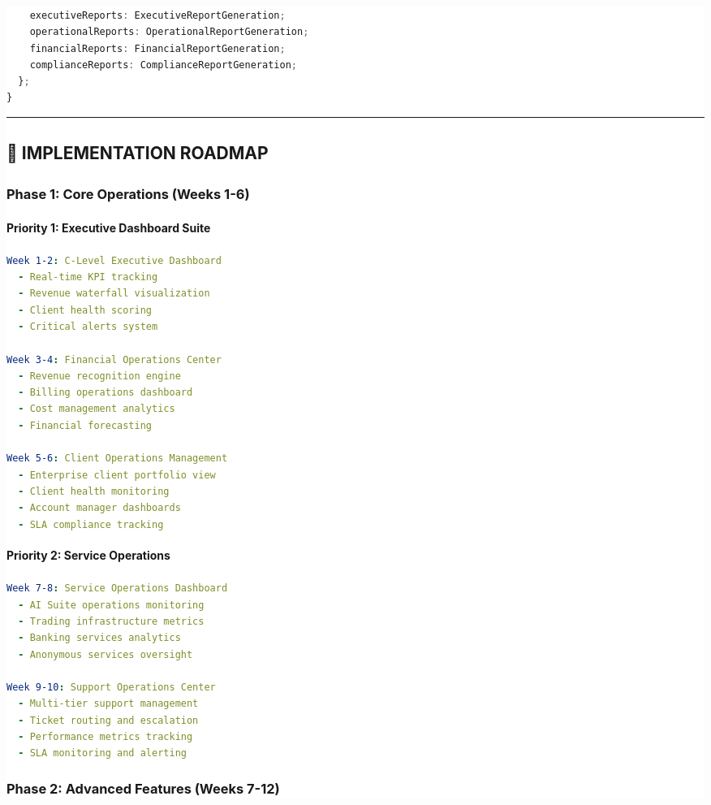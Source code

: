 ```typescript
    executiveReports: ExecutiveReportGeneration;
    operationalReports: OperationalReportGeneration;
    financialReports: FinancialReportGeneration;
    complianceReports: ComplianceReportGeneration;
  };
}
```

---

## 🚀 **IMPLEMENTATION ROADMAP**

### **Phase 1: Core Operations (Weeks 1-6)**

#### **Priority 1: Executive Dashboard Suite**
```yaml
Week 1-2: C-Level Executive Dashboard
  - Real-time KPI tracking
  - Revenue waterfall visualization
  - Client health scoring
  - Critical alerts system

Week 3-4: Financial Operations Center
  - Revenue recognition engine
  - Billing operations dashboard
  - Cost management analytics
  - Financial forecasting

Week 5-6: Client Operations Management
  - Enterprise client portfolio view
  - Client health monitoring
  - Account manager dashboards
  - SLA compliance tracking
```

#### **Priority 2: Service Operations**
```yaml
Week 7-8: Service Operations Dashboard
  - AI Suite operations monitoring
  - Trading infrastructure metrics
  - Banking services analytics
  - Anonymous services oversight

Week 9-10: Support Operations Center
  - Multi-tier support management
  - Ticket routing and escalation
  - Performance metrics tracking
  - SLA monitoring and alerting
```

### **Phase 2: Advanced Features (Weeks 7-12)**
